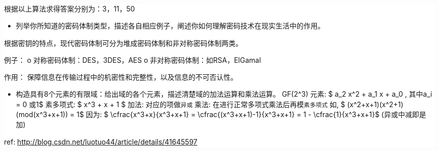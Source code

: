 根据以上算法求得答案分别为：3，11，50



* 列举你所知道的密码体制类型，描述各自相应例子，阐述你如何理解密码技术在现实生活中的作用。

根据密钥的特点，现代密码体制可分为堆成密码体制和非对称密码体制两类。

例子：
  o 对称密码体制：DES，3DES，AES
  o 非对称密码体制：如RSA，ElGamal

作用： 保障信息在传输过程中的机密性和完整性，以及信息的不可否认性。



* 构造具有8个元素的有限域：给出域的各个元素，描述清楚域的加法运算和乘法运算。
  GF(2^3) 
  元素: $ a_2 x^2 + a_1 x + a_0 , 其中a_i = 0 或1$
  素多项式: $ x^3 + x + 1 $
  加法: 对应的项做`异或`
  乘法: 在进行正常多项式乘法后再模`素多项式`
  如, $ (x^2+x+1)(x^2+1) (mod(x^3+x+1)) = 1$
  因为: $ \cfrac{x^3+x}{x^3+x+1} =  \cfrac{(x^3+x+1)-1}{x^3+x+1} = 1 - \cfrac{1}{x^3+x+1}$ (异或中减即是加)


ref: http://blog.csdn.net/luotuo44/article/details/41645597








